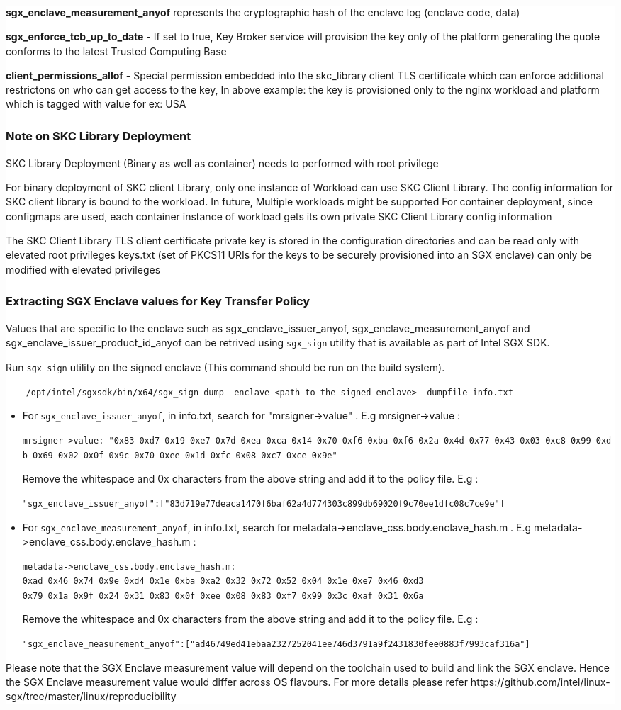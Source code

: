 **sgx_enclave_measurement_anyof** represents the cryptographic hash of the enclave log (enclave code, data)

**sgx_enforce_tcb_up_to_date** - If set to true, Key Broker service will provision the key only of the platform generating the quote conforms to the latest Trusted Computing Base

**client_permissions_allof** - Special permission embedded into the skc_library client TLS certificate which can enforce additional restrictons on who can get access to the key,
    In above example: the key is provisioned only to the nginx workload and platform which is tagged with value for ex: USA


### Note on SKC Library Deployment

SKC Library Deployment (Binary as well as container) needs to performed with root privilege

For binary deployment of SKC client Library, only one instance of Workload can use SKC Client Library. The config information for SKC client library is bound to the workload.
In future, Multiple workloads might be supported
For container deployment, since configmaps are used, each container instance of workload gets its own private SKC Client Library config information

The SKC Client Library TLS client certificate private key is stored in the configuration directories and can be read only with elevated root privileges
keys.txt (set of PKCS11 URIs for the keys to be securely provisioned into an SGX enclave) can only be modified with elevated privileges


### Extracting SGX Enclave values for Key Transfer Policy

Values that are specific to the enclave such as sgx_enclave_issuer_anyof, sgx_enclave_measurement_anyof and sgx_enclave_issuer_product_id_anyof can be retrived using `sgx_sign` utility that is available as part of Intel SGX SDK.

Run `sgx_sign` utility on the signed enclave (This command should be run on the build system).
```
    /opt/intel/sgxsdk/bin/x64/sgx_sign dump -enclave <path to the signed enclave> -dumpfile info.txt
```

- For `sgx_enclave_issuer_anyof`, in info.txt, search for "mrsigner->value" . E.g mrsigner->value :
  ```
  mrsigner->value: "0x83 0xd7 0x19 0xe7 0x7d 0xea 0xca 0x14 0x70 0xf6 0xba 0xf6 0x2a 0x4d 0x77 0x43 0x03 0xc8 0x99 0xdb 0x69 0x02 0x0f 0x9c 0x70 0xee 0x1d 0xfc 0x08 0xc7 0xce 0x9e"
  ```
  Remove the whitespace and 0x characters from the above string and add it to the policy file. E.g :
  ```
  "sgx_enclave_issuer_anyof":["83d719e77deaca1470f6baf62a4d774303c899db69020f9c70ee1dfc08c7ce9e"]
  ```
- For `sgx_enclave_measurement_anyof`, in info.txt, search for metadata->enclave_css.body.enclave_hash.m . E.g metadata->enclave_css.body.enclave_hash.m :
  ```
  metadata->enclave_css.body.enclave_hash.m:
  0xad 0x46 0x74 0x9e 0xd4 0x1e 0xba 0xa2 0x32 0x72 0x52 0x04 0x1e 0xe7 0x46 0xd3
  0x79 0x1a 0x9f 0x24 0x31 0x83 0x0f 0xee 0x08 0x83 0xf7 0x99 0x3c 0xaf 0x31 0x6a
  ```
  Remove the whitespace and 0x characters from the above string and add it to the policy file. E.g :
  ```
  "sgx_enclave_measurement_anyof":["ad46749ed41ebaa2327252041ee746d3791a9f2431830fee0883f7993caf316a"]
  ```
Please note that the SGX Enclave measurement value will depend on the toolchain used to build and link the SGX enclave. Hence the SGX Enclave measurement value would differ across OS flavours.
For more details please refer https://github.com/intel/linux-sgx/tree/master/linux/reproducibility
